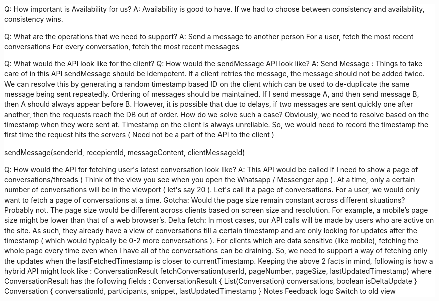 Q: How important is Availability for us?
A: Availability is good to have. If we had to choose between consistency and availability, consistency wins.

Q: What are the operations that we need to support?
A:
Send a message to another person
For a user, fetch the most recent conversations
For every conversation, fetch the most recent messages

Q: What would the API look like for the client?
Q: How would the sendMessage API look like?
A: Send Message : Things to take care of in this API
sendMessage should be idempotent. If a client retries the message, the message should not be added twice. We can resolve this by generating a random timestamp based ID on the client which can be used to de-duplicate the same message being sent repeatedly.
Ordering of messages should be maintained. If I send message A, and then send message B, then A should always appear before B. However, it is possible that due to delays, if two messages are sent quickly one after another, then the requests reach the DB out of order. How do we solve such a case? Obviously, we need to resolve based on the timestamp when they were sent at.
Timestamp on the client is always unreliable. So, we would need to record the timestamp the first time the request hits the servers ( Need not be a part of the API to the client )

sendMessage(senderId, recepientId, messageContent, clientMessageId)

Q: How would the API for fetching user's latest conversation look like?
A: This API would be called if I need to show a page of conversations/threads ( Think of the view you see when you open the Whatsapp / Messenger app ).
At a time, only a certain number of conversations will be in the viewport ( let's say 20 ). Let's call it a page of conversations. For a user, we would only want to fetch a page of conversations at a time.
Gotcha: Would the page size remain constant across different situations?
Probably not. The page size would be different across clients based on screen size and resolution. For example, a mobile’s page size might be lower than that of a web browser’s.
Delta fetch: In most cases, our API calls will be made by users who are active on the site. As such, they already have a view of conversations till a certain timestamp and are only looking for updates after the timestamp ( which would typically be 0-2 more conversations ). For clients which are data sensitive (like mobile), fetching the whole page every time even when I have all of the conversations can be draining. So, we need to support a way of fetching only the updates when the lastFetchedTimestamp is closer to currentTimestamp.
Keeping the above 2 facts in mind, following is how a hybrid API might look like :
ConversationResult fetchConversation(userId, pageNumber, pageSize, lastUpdatedTimestamp)
where ConversationResult has the following fields :
ConversationResult {
List(Conversation) conversations,
boolean isDeltaUpdate
}
Conversation {
conversationId,
participants,
snippet,
lastUpdatedTimestamp
}
Notes
Feedback
logo
Switch to old view
